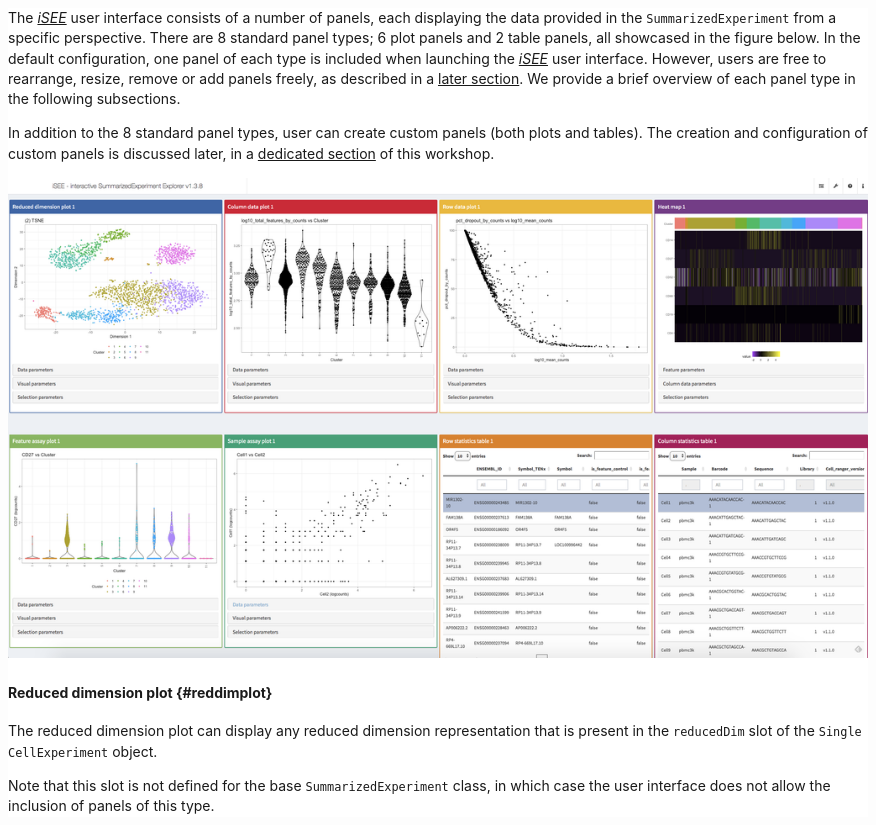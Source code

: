 The *[iSEE](https://bioconductor.org/packages/3.9/iSEE)* user interface consists of a number of panels, each displaying the data provided in the `SummarizedExperiment` from a specific perspective.
There are 8 standard panel types; 6 plot panels and 2 table panels, all showcased in the figure below.
In the default configuration, one panel of each type is included when launching the *[iSEE](https://bioconductor.org/packages/3.9/iSEE)* user interface.
However, users are free to rearrange, resize, remove or add panels freely, as described in a [later section](#configuration-ui).
We provide a brief overview of each panel type in the following subsections.

In addition to the 8 standard panel types, user can create custom panels (both plots and tables).
The creation and configuration of custom panels is discussed later, in a [dedicated section](#custom-panels) of this workshop.

 



![](img/iSEEinterface.png)

#### Reduced dimension plot {#reddimplot}

The reduced dimension plot can display any reduced dimension representation that is present in the `reducedDim` slot of the `SingleCellExperiment` object.

Note that this slot is not defined for the base `SummarizedExperiment` class, in which case the user interface does not allow the inclusion of panels of this type.
 

